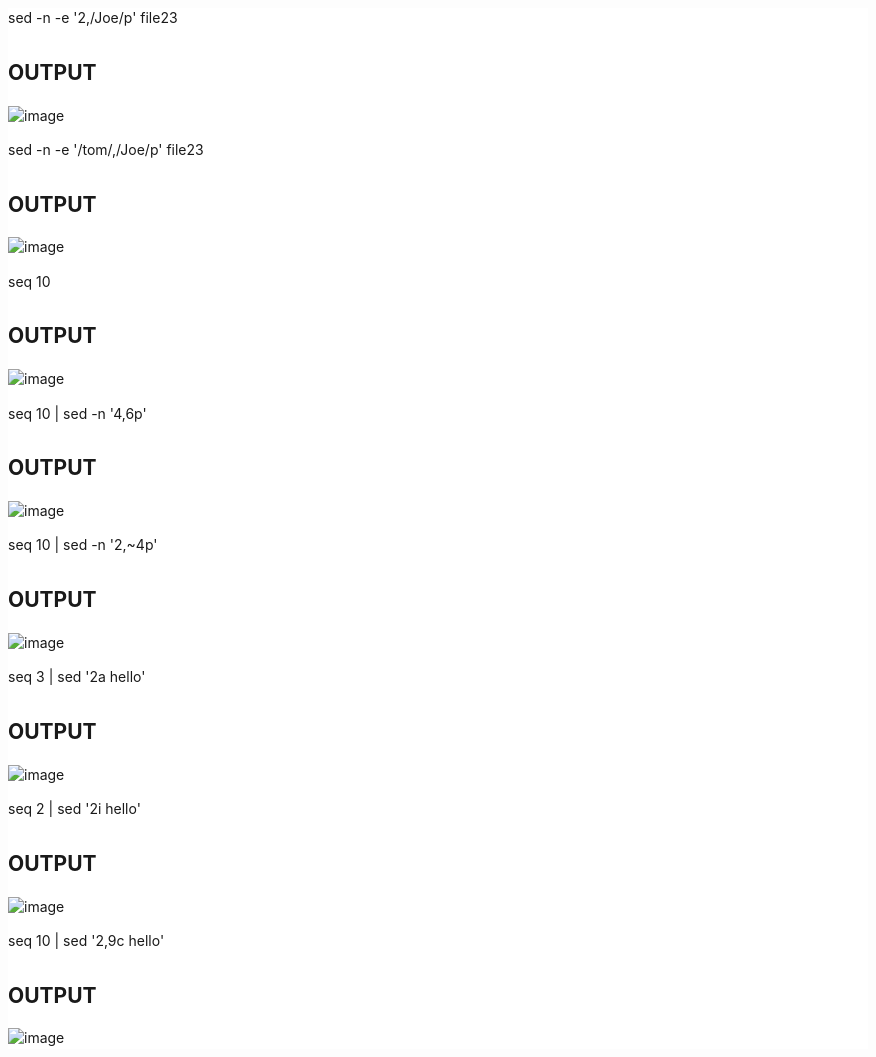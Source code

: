 
sed -n -e '2,/Joe/p' file23
## OUTPUT

<img width="466" height="125" alt="image" src="https://github.com/user-attachments/assets/18b9cb42-3273-4bf5-834d-68ab65c73cc9" />


sed -n -e '/tom/,/Joe/p' file23
## OUTPUT

<img width="407" height="105" alt="image" src="https://github.com/user-attachments/assets/3bec1297-0f8a-499f-ae55-186c7bddbbce" />


seq 10 
## OUTPUT

<img width="298" height="298" alt="image" src="https://github.com/user-attachments/assets/fc83d234-f415-4138-994e-1f20844f4ced" />


seq 10 | sed -n '4,6p'
## OUTPUT

<img width="312" height="128" alt="image" src="https://github.com/user-attachments/assets/207246c0-dcd2-446f-9065-6fece5fb46a7" />


seq 10 | sed -n '2,~4p'
## OUTPUT

<img width="328" height="125" alt="image" src="https://github.com/user-attachments/assets/a1d7b552-0d03-45a1-99ce-da8efdbc6790" />


seq 3 | sed '2a hello'
## OUTPUT

<img width="416" height="152" alt="image" src="https://github.com/user-attachments/assets/bd63e46e-a804-4b43-bc71-d899a750c397" />


seq 2 | sed '2i hello'
## OUTPUT

<img width="353" height="122" alt="image" src="https://github.com/user-attachments/assets/a9cf3272-9af3-4035-9ef6-bc99bb5c5b45" />

seq 10 | sed '2,9c hello'
## OUTPUT

<img width="367" height="125" alt="image" src="https://github.com/user-attachments/assets/94e9e94a-c158-432d-9fb1-9022fb58d5b9" />


